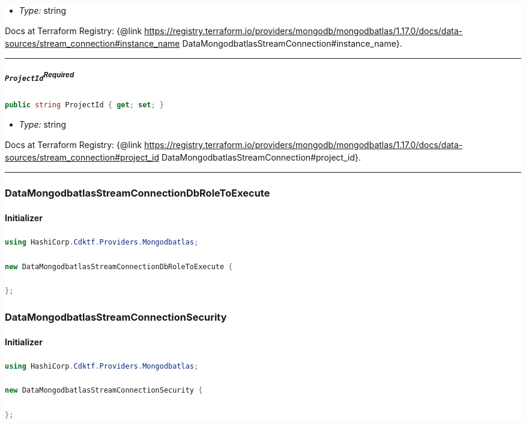 - *Type:* string

Docs at Terraform Registry: {@link https://registry.terraform.io/providers/mongodb/mongodbatlas/1.17.0/docs/data-sources/stream_connection#instance_name DataMongodbatlasStreamConnection#instance_name}.

---

##### `ProjectId`<sup>Required</sup> <a name="ProjectId" id="@cdktf/provider-mongodbatlas.dataMongodbatlasStreamConnection.DataMongodbatlasStreamConnectionConfig.property.projectId"></a>

```csharp
public string ProjectId { get; set; }
```

- *Type:* string

Docs at Terraform Registry: {@link https://registry.terraform.io/providers/mongodb/mongodbatlas/1.17.0/docs/data-sources/stream_connection#project_id DataMongodbatlasStreamConnection#project_id}.

---

### DataMongodbatlasStreamConnectionDbRoleToExecute <a name="DataMongodbatlasStreamConnectionDbRoleToExecute" id="@cdktf/provider-mongodbatlas.dataMongodbatlasStreamConnection.DataMongodbatlasStreamConnectionDbRoleToExecute"></a>

#### Initializer <a name="Initializer" id="@cdktf/provider-mongodbatlas.dataMongodbatlasStreamConnection.DataMongodbatlasStreamConnectionDbRoleToExecute.Initializer"></a>

```csharp
using HashiCorp.Cdktf.Providers.Mongodbatlas;

new DataMongodbatlasStreamConnectionDbRoleToExecute {

};
```


### DataMongodbatlasStreamConnectionSecurity <a name="DataMongodbatlasStreamConnectionSecurity" id="@cdktf/provider-mongodbatlas.dataMongodbatlasStreamConnection.DataMongodbatlasStreamConnectionSecurity"></a>

#### Initializer <a name="Initializer" id="@cdktf/provider-mongodbatlas.dataMongodbatlasStreamConnection.DataMongodbatlasStreamConnectionSecurity.Initializer"></a>

```csharp
using HashiCorp.Cdktf.Providers.Mongodbatlas;

new DataMongodbatlasStreamConnectionSecurity {

};
```

